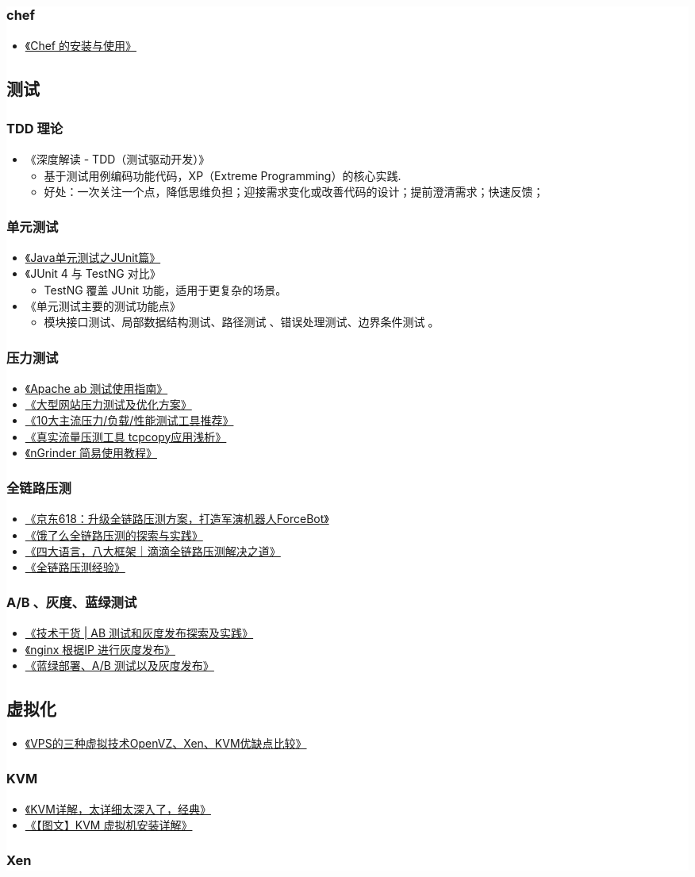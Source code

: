 ### chef

- [《Chef 的安装与使用》](https://www.ibm.com/developerworks/cn/cloud/library/1407_caomd_chef/)

## 测试

### TDD 理论

- 《深度解读 - TDD（测试驱动开发）》
  - 基于测试用例编码功能代码，XP（Extreme Programming）的核心实践.
  - 好处：一次关注一个点，降低思维负担；迎接需求变化或改善代码的设计；提前澄清需求；快速反馈；

### 单元测试

- [《Java单元测试之JUnit篇》](https://www.cnblogs.com/happyzm/p/6482886.html)
- 《JUnit 4 与 TestNG 对比》
  - TestNG 覆盖 JUnit 功能，适用于更复杂的场景。
- 《单元测试主要的测试功能点》
  - 模块接口测试、局部数据结构测试、路径测试 、错误处理测试、边界条件测试 。

### 压力测试

- [《Apache ab 测试使用指南》](https://blog.csdn.net/blueheart20/article/details/52170790)
- [《大型网站压力测试及优化方案》](https://www.cnblogs.com/binyue/p/6141088.html)
- [《10大主流压力/负载/性能测试工具推荐》](http://news.chinabyte.com/466/14126966.shtml)
- [《真实流量压测工具 tcpcopy应用浅析》](http://quentinxxz.iteye.com/blog/2249799)
- [《nGrinder 简易使用教程》](https://www.cnblogs.com/jwentest/p/7136727.html)

### 全链路压测

- [《京东618：升级全链路压测方案，打造军演机器人ForceBot》](http://www.infoq.com/cn/articles/jd-618-upgrade-full-link-voltage-test-program-forcebot)
- [《饿了么全链路压测的探索与实践》](https://zhuanlan.zhihu.com/p/30306892)
- [《四大语言，八大框架｜滴滴全链路压测解决之道》](https://zhuanlan.zhihu.com/p/28355759)
- [《全链路压测经验》](https://www.jianshu.com/p/27060fd61f72)

### A/B 、灰度、蓝绿测试

- [《技术干货 | AB 测试和灰度发布探索及实践》](https://testerhome.com/topics/11165)
- [《nginx 根据IP 进行灰度发布》](http://blog.51cto.com/purplegrape/1403123)
- [《蓝绿部署、A/B 测试以及灰度发布》](https://www.v2ex.com/t/344341)

## 虚拟化

- [《VPS的三种虚拟技术OpenVZ、Xen、KVM优缺点比较》](https://blog.csdn.net/enweitech/article/details/52910082)

### KVM

- [《KVM详解，太详细太深入了，经典》](http://blog.chinaunix.net/uid-20201831-id-5775661.html)
- [《【图文】KVM 虚拟机安装详解》](https://www.coderxing.com/kvm-install.html)

### Xen
